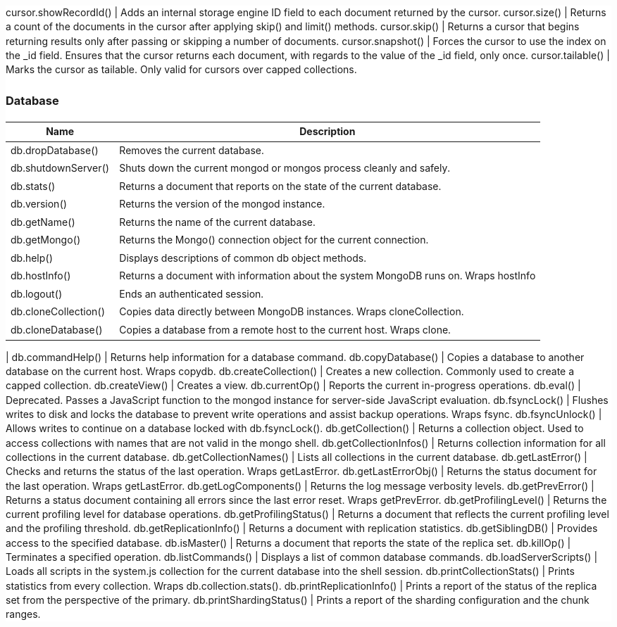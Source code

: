 cursor.showRecordId() | Adds an internal storage engine ID field to each document returned by the cursor.
cursor.size() | Returns a count of the documents in the cursor after applying skip() and limit() methods.
cursor.skip() | Returns a cursor that begins returning results only after passing or skipping a number of documents.
cursor.snapshot() | Forces the cursor to use the index on the _id field. Ensures that the cursor returns each document, with regards to the value of the _id field, only once.
cursor.tailable() | Marks the cursor as tailable. Only valid for cursors over capped collections.


### Database

Name | Description
---- | -----------------------
db.dropDatabase()     | Removes the current database.
db.shutdownServer()   | Shuts down the current mongod or mongos process cleanly and safely.
db.stats()            | Returns a document that reports on the state of the current database.
db.version()          | Returns the version of the mongod instance.
db.getName()          | Returns the name of the current database.
db.getMongo()         | Returns the Mongo() connection object for the current connection.
db.help()             | Displays descriptions of common db object methods.
db.hostInfo()         | Returns a document with information about the system MongoDB runs on. Wraps hostInfo
db.logout()           | Ends an authenticated session.
db.cloneCollection() | Copies data directly between MongoDB instances. Wraps cloneCollection.
db.cloneDatabase() | Copies a database from a remote host to the current host. Wraps clone.
 | 
db.commandHelp() | Returns help information for a database command.
db.copyDatabase() | Copies a database to another database on the current host. Wraps copydb.
db.createCollection() | Creates a new collection. Commonly used to create a capped collection.
db.createView() | Creates a view.
db.currentOp() | Reports the current in-progress operations.
db.eval() | Deprecated. Passes a JavaScript function to the mongod instance for server-side JavaScript evaluation.
db.fsyncLock() | Flushes writes to disk and locks the database to prevent write operations and assist backup operations. Wraps fsync.
db.fsyncUnlock() | Allows writes to continue on a database locked with db.fsyncLock().
db.getCollection() | Returns a collection object. Used to access collections with names that are not valid in the mongo shell.
db.getCollectionInfos() | Returns collection information for all collections in the current database.
db.getCollectionNames() | Lists all collections in the current database.
db.getLastError() | Checks and returns the status of the last operation. Wraps getLastError.
db.getLastErrorObj() | Returns the status document for the last operation. Wraps getLastError.
db.getLogComponents() | Returns the log message verbosity levels.
db.getPrevError() | Returns a status document containing all errors since the last error reset. Wraps getPrevError.
db.getProfilingLevel() | Returns the current profiling level for database operations.
db.getProfilingStatus() | Returns a document that reflects the current profiling level and the profiling threshold.
db.getReplicationInfo() | Returns a document with replication statistics.
db.getSiblingDB() | Provides access to the specified database.
db.isMaster() | Returns a document that reports the state of the replica set.
db.killOp() | Terminates a specified operation.
db.listCommands() | Displays a list of common database commands.
db.loadServerScripts() | Loads all scripts in the system.js collection for the current database into the shell session.
db.printCollectionStats() | Prints statistics from every collection. Wraps db.collection.stats().
db.printReplicationInfo() | Prints a report of the status of the replica set from the perspective of the primary.
db.printShardingStatus()  | Prints a report of the sharding configuration and the chunk ranges.